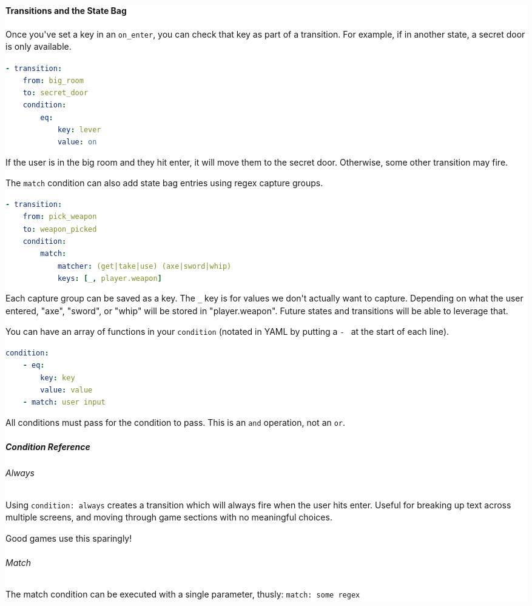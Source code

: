 #### Transitions and the State Bag
Once you've set a key in an `on_enter`, you can check that key as part of a transition. For example, if in another state, a secret door is only available.

```yaml
- transition:
    from: big_room
    to: secret_door
    condition:
        eq:
            key: lever
            value: on
```

If the user is in the big room and they hit enter, it will move them to the secret door. Otherwise, some other transition may fire.

The `match` condition can also add state bag entries using regex capture groups.

```yaml
- transition:
    from: pick_weapon
    to: weapon_picked
    condition:
        match: 
            matcher: (get|take|use) (axe|sword|whip)
            keys: [_, player.weapon]
```

Each capture group can be saved as a key. The `_` key is for values we don't actually want to capture. Depending on what the user entered, "axe", "sword", or "whip" will be stored in "player.weapon". Future states and transitions will be able to leverage that.

You can have an array of functions in your `condition` (notated in YAML by putting a `- ` at the start of each line).

```yaml
condition:
    - eq:
        key: key
        value: value
    - match: user input
```

All conditions must pass for the condition to pass. This is an `and` operation, not an `or`.

##### Condition Reference
###### Always
Using `condition: always` creates a transition which will always fire when the user hits enter. Useful for breaking up text across multiple screens, and moving through game sections with no meaningful choices.

Good games use this sparingly!
###### Match
The match condition can be executed with a single parameter, thusly: `match: some regex`
